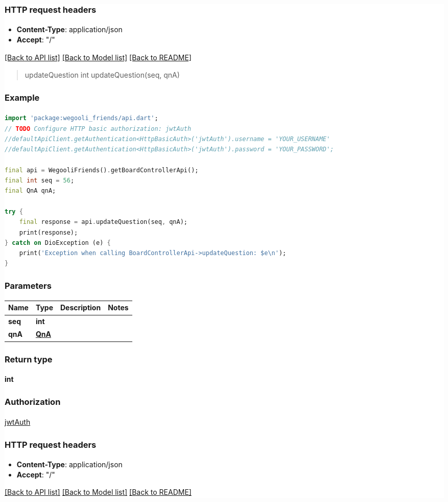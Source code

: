 ### HTTP request headers

- **Content-Type**: application/json
- **Accept**: "/"

[[Back to API list]](../README.md#documentation-for-api-endpoints)
[[Back to Model list]](../README.md#documentation-for-models)
[[Back to README]](../README.md)

> updateQuestion
> int updateQuestion(seq, qnA)

### Example

```dart
import 'package:wegooli_friends/api.dart';
// TODO Configure HTTP basic authorization: jwtAuth
//defaultApiClient.getAuthentication<HttpBasicAuth>('jwtAuth').username = 'YOUR_USERNAME'
//defaultApiClient.getAuthentication<HttpBasicAuth>('jwtAuth').password = 'YOUR_PASSWORD';

final api = WegooliFriends().getBoardControllerApi();
final int seq = 56;
final QnA qnA;

try {
    final response = api.updateQuestion(seq, qnA);
    print(response);
} catch on DioException (e) {
    print('Exception when calling BoardControllerApi->updateQuestion: $e\n');
}
```

### Parameters

| Name    | Type              | Description | Notes |
| ------- | ----------------- | ----------- | ----- |
| **seq** | **int**           |             |
| **qnA** | [**QnA**](QnA.md) |             |

### Return type

**int**

### Authorization

[jwtAuth](../README.md#jwtAuth)

### HTTP request headers

- **Content-Type**: application/json
- **Accept**: "/"

[[Back to API list]](../README.md#documentation-for-api-endpoints)
[[Back to Model list]](../README.md#documentation-for-models)
[[Back to README]](../README.md)
